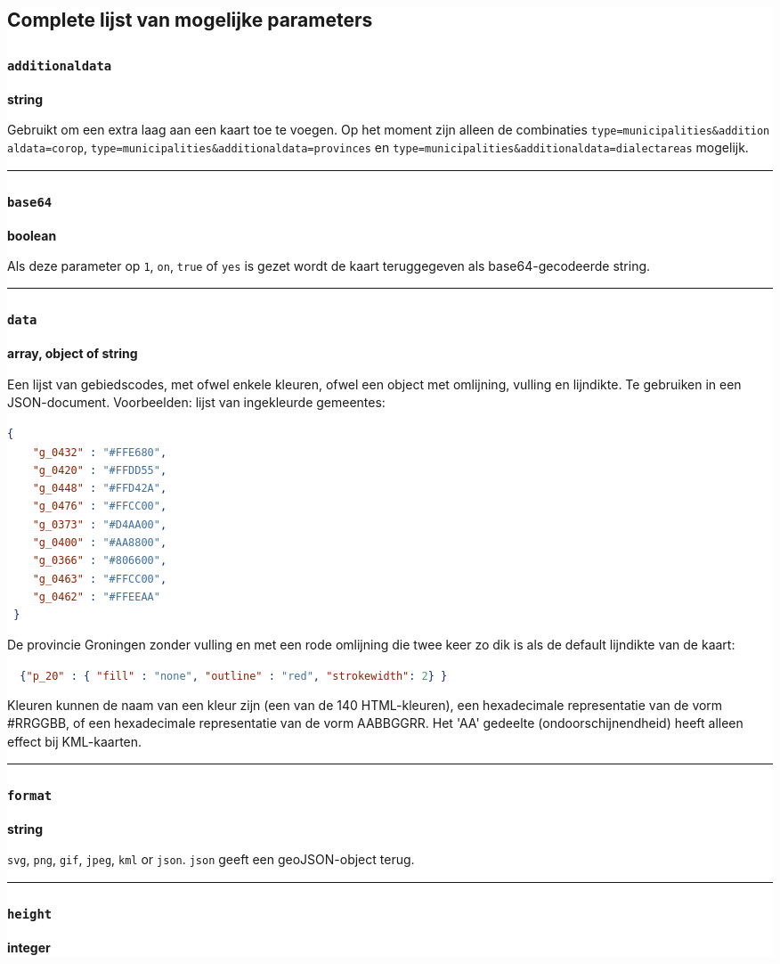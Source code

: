 ## Complete lijst van mogelijke parameters

### `additionaldata`
**string**

Gebruikt om een extra laag aan een kaart toe te voegen. Op het moment zijn alleen de combinaties `type=municipalities&additionaldata=corop`, `type=municipalities&additionaldata=provinces` en `type=municipalities&additionaldata=dialectareas` mogelijk.

--- 
### `base64`
**boolean**

Als deze parameter op `1`, `on`, `true` of `yes` is gezet wordt de kaart teruggegeven als base64-gecodeerde string.

---
### `data`
**array, object of string**

Een lijst van gebiedscodes, met ofwel enkele kleuren, ofwel een object met omlijning, vulling en lijndikte. Te gebruiken in een JSON-document. Voorbeelden: lijst van ingekleurde gemeentes:
```json
{ 
    "g_0432" : "#FFE680", 
    "g_0420" : "#FFDD55", 
    "g_0448" : "#FFD42A", 
    "g_0476" : "#FFCC00", 
    "g_0373" : "#D4AA00", 
    "g_0400" : "#AA8800", 
    "g_0366" : "#806600", 
    "g_0463" : "#FFCC00", 
    "g_0462" : "#FFEEAA" 
 } 
```
De provincie Groningen zonder vulling en met een rode omlijning die twee keer zo dik is als de default lijndikte van de kaart:
```json
  {"p_20" : { "fill" : "none", "outline" : "red", "strokewidth": 2} }
```

Kleuren kunnen de naam van een kleur zijn (een van de 140 HTML-kleuren), een hexadecimale representatie van de vorm #RRGGBB, of een hexadecimale representatie van de vorm AABBGGRR. Het 'AA' gedeelte (ondoorschijnendheid) heeft alleen effect bij KML-kaarten.

---
### `format`
**string**

`svg`, `png`, `gif`, `jpeg`, `kml` or `json`. `json` geeft een geoJSON-object terug. 

---
### `height`
**integer**
